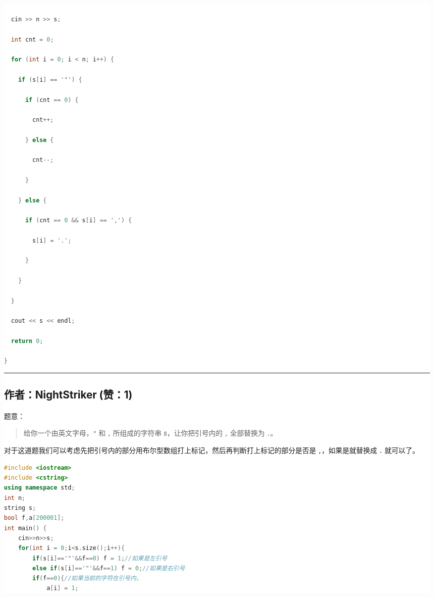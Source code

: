 ```cpp

  cin >> n >> s;

  int cnt = 0;

  for (int i = 0; i < n; i++) {

    if (s[i] == '"') {

      if (cnt == 0) {

        cnt++;

      } else {

        cnt--;

      }

    } else {

      if (cnt == 0 && s[i] == ',') {

        s[i] = '.';

      }

    }

  }

  cout << s << endl;

  return 0;

}

```

---

## 作者：NightStriker (赞：1)

题意：



> 给你一个由英文字母，`"` 和  `,` 所组成的字符串 $s$，让你把引号内的 `,` 全部替换为 `.`。

对于这道题我们可以考虑先把引号内的部分用布尔型数组打上标记，然后再判断打上标记的部分是否是 `,`，如果是就替换成 `.` 就可以了。

```cpp
#include <iostream>
#include <cstring>
using namespace std;
int n;
string s;
bool f,a[200001];
int main() {
	cin>>n>>s;
	for(int i = 0;i<s.size();i++){
		if(s[i]=='"'&&f==0) f = 1;//如果是左引号
		else if(s[i]=='"'&&f==1) f = 0;//如果是右引号
		if(f==0){//如果当前的字符在引号内。
			a[i] = 1;
```
